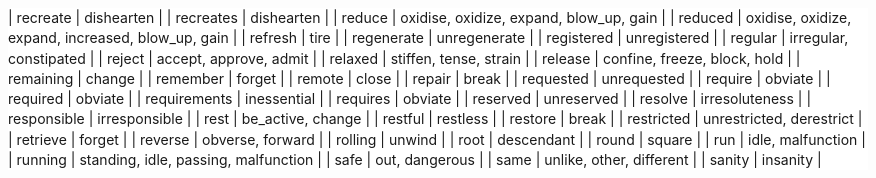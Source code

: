 | recreate | dishearten |
| recreates | dishearten |
| reduce | oxidise, oxidize, expand, blow_up, gain |
| reduced | oxidise, oxidize, expand, increased, blow_up, gain |
| refresh | tire |
| regenerate | unregenerate |
| registered | unregistered |
| regular | irregular, constipated |
| reject | accept, approve, admit |
| relaxed | stiffen, tense, strain |
| release | confine, freeze, block, hold |
| remaining | change |
| remember | forget |
| remote | close |
| repair | break |
| requested | unrequested |
| require | obviate |
| required | obviate |
| requirements | inessential |
| requires | obviate |
| reserved | unreserved |
| resolve | irresoluteness |
| responsible | irresponsible |
| rest | be_active, change |
| restful | restless |
| restore | break |
| restricted | unrestricted, derestrict |
| retrieve | forget |
| reverse | obverse, forward |
| rolling | unwind |
| root | descendant |
| round | square |
| run | idle, malfunction |
| running | standing, idle, passing, malfunction |
| safe | out, dangerous |
| same | unlike, other, different |
| sanity | insanity |